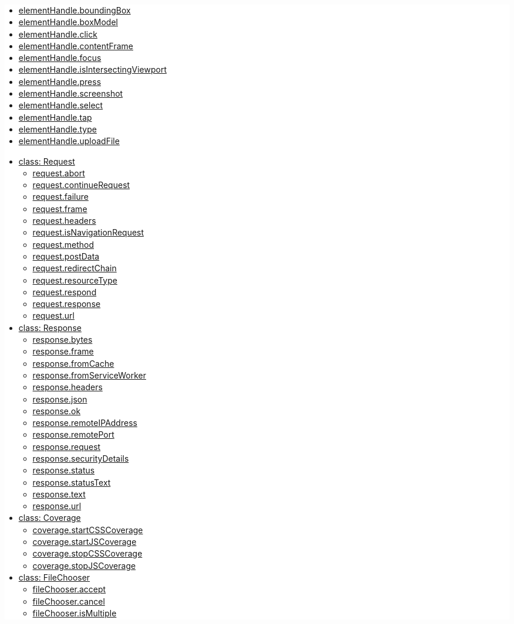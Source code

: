   * [elementHandle.boundingBox](#elementhandleboundingbox)
  * [elementHandle.boxModel](#elementhandleboxmodel)
  * [elementHandle.click](#elementhandleclick)
  * [elementHandle.contentFrame](#elementhandlecontentframe)
  * [elementHandle.focus](#elementhandlefocus)
  * [elementHandle.isIntersectingViewport](#elementhandleisintersectingviewport)
  * [elementHandle.press](#elementhandlepresskey-key-duration-delay-string-text)
  * [elementHandle.screenshot](#elementhandlescreenshot)
  * [elementHandle.select](#elementhandleselectliststring-values)
  * [elementHandle.tap](#elementhandletap)
  * [elementHandle.type](#elementhandletypestring-text-duration-delay)
  * [elementHandle.uploadFile](#elementhandleuploadfilelistfile-files)
- [class: Request](#class-request)
  * [request.abort](#requestaborterrorreason-error)
  * [request.continueRequest](#requestcontinuerequest)
  * [request.failure](#requestfailure)
  * [request.frame](#requestframe)
  * [request.headers](#requestheaders)
  * [request.isNavigationRequest](#requestisnavigationrequest)
  * [request.method](#requestmethod)
  * [request.postData](#requestpostdata)
  * [request.redirectChain](#requestredirectchain)
  * [request.resourceType](#requestresourcetype)
  * [request.respond](#requestrespond)
  * [request.response](#requestresponse)
  * [request.url](#requesturl)
- [class: Response](#class-response)
  * [response.bytes](#responsebytes)
  * [response.frame](#responseframe)
  * [response.fromCache](#responsefromcache)
  * [response.fromServiceWorker](#responsefromserviceworker)
  * [response.headers](#responseheaders)
  * [response.json](#responsejson)
  * [response.ok](#responseok)
  * [response.remoteIPAddress](#responseremoteipaddress)
  * [response.remotePort](#responseremoteport)
  * [response.request](#responserequest)
  * [response.securityDetails](#responsesecuritydetails)
  * [response.status](#responsestatus)
  * [response.statusText](#responsestatustext)
  * [response.text](#responsetext)
  * [response.url](#responseurl)
- [class: Coverage](#class-coverage)
  * [coverage.startCSSCoverage](#coveragestartcsscoveragebool-resetonnavigation)
  * [coverage.startJSCoverage](#coveragestartjscoverage)
  * [coverage.stopCSSCoverage](#coveragestopcsscoverage)
  * [coverage.stopJSCoverage](#coveragestopjscoverage)
- [class: FileChooser](#class-filechooser)
  * [fileChooser.accept](#filechooseracceptlistfile-files)
  * [fileChooser.cancel](#filechoosercancel)
  * [fileChooser.isMultiple](#filechooserismultiple)

